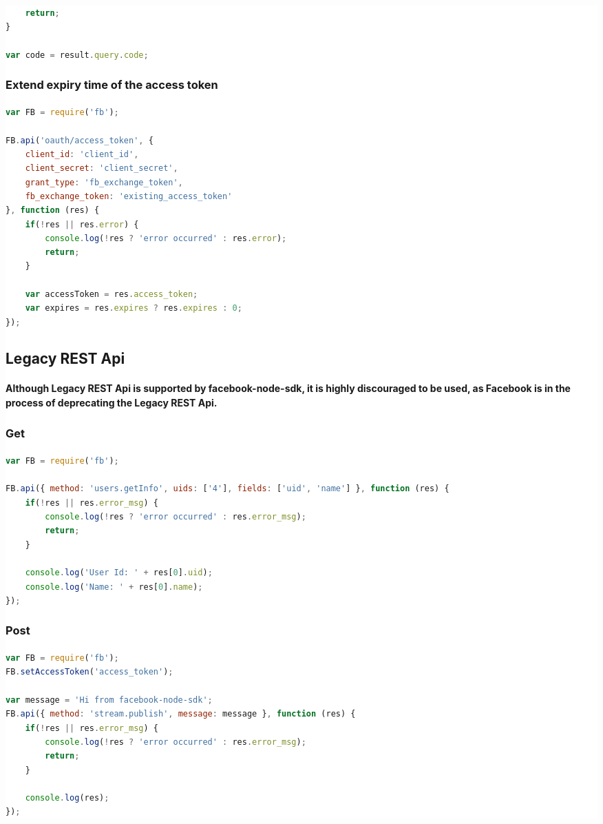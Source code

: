 ```javascript
    return;
}

var code = result.query.code;
```

### Extend expiry time of the access token

```javascript
var FB = require('fb');

FB.api('oauth/access_token', {
    client_id: 'client_id',
    client_secret: 'client_secret',
    grant_type: 'fb_exchange_token',
    fb_exchange_token: 'existing_access_token'
}, function (res) {
    if(!res || res.error) {
        console.log(!res ? 'error occurred' : res.error);
        return;
    }
    
    var accessToken = res.access_token;
    var expires = res.expires ? res.expires : 0;
});
```

## Legacy REST Api

__Although Legacy REST Api is supported by facebook-node-sdk, it is highly discouraged to be used, as Facebook is in the process of deprecating the Legacy REST Api.__

### Get

```javascript
var FB = require('fb');

FB.api({ method: 'users.getInfo', uids: ['4'], fields: ['uid', 'name'] }, function (res) {
    if(!res || res.error_msg) {
        console.log(!res ? 'error occurred' : res.error_msg);
        return;
    }

    console.log('User Id: ' + res[0].uid);
    console.log('Name: ' + res[0].name);
});
```

### Post

```javascript
var FB = require('fb');
FB.setAccessToken('access_token');

var message = 'Hi from facebook-node-sdk';
FB.api({ method: 'stream.publish', message: message }, function (res) {
    if(!res || res.error_msg) {
        console.log(!res ? 'error occurred' : res.error_msg);
        return;
    }
    
    console.log(res);
});
```